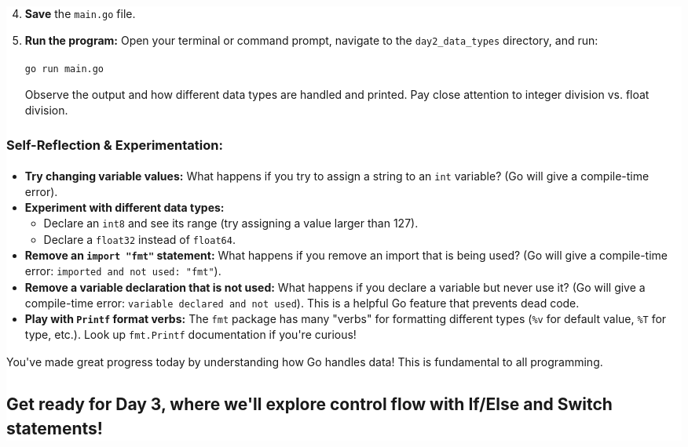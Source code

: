 4.  **Save** the `main.go` file.

5.  **Run the program:** Open your terminal or command prompt, navigate to the `day2_data_types` directory, and run:
    ```bash
    go run main.go
    ```
    Observe the output and how different data types are handled and printed. Pay close attention to integer division vs. float division.

### Self-Reflection & Experimentation:

- **Try changing variable values:** What happens if you try to assign a string to an `int` variable? (Go will give a compile-time error).
- **Experiment with different data types:**
  - Declare an `int8` and see its range (try assigning a value larger than 127).
  - Declare a `float32` instead of `float64`.
- **Remove an `import "fmt"` statement:** What happens if you remove an import that is being used? (Go will give a compile-time error: `imported and not used: "fmt"`).
- **Remove a variable declaration that is not used:** What happens if you declare a variable but never use it? (Go will give a compile-time error: `variable declared and not used`). This is a helpful Go feature that prevents dead code.
- **Play with `Printf` format verbs:** The `fmt` package has many "verbs" for formatting different types (`%v` for default value, `%T` for type, etc.). Look up `fmt.Printf` documentation if you're curious!

You've made great progress today by understanding how Go handles data! This is fundamental to all programming.

## Get ready for Day 3, where we'll explore control flow with If/Else and Switch statements!
